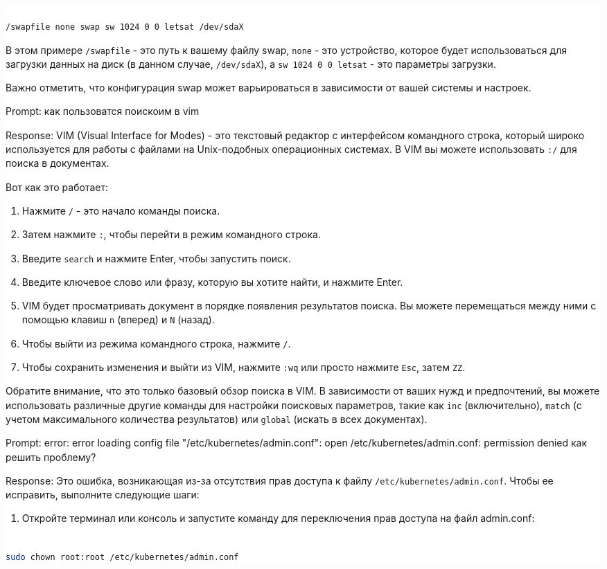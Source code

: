 ```bash

/swapfile none swap sw 1024 0 0 letsat /dev/sdaX

```

В этом примере `/swapfile` - это путь к вашему файлу swap, `none` - это устройство, которое будет использоваться для загрузки данных на диск (в данном случае, `/dev/sdaX`), а `sw 1024 0 0 letsat` - это параметры загрузки.

  

Важно отметить, что конфигурация swap может варьироваться в зависимости от вашей системы и настроек.

Prompt: как пользоватся поискоим в vim

Response: VIM (Visual Interface for Modes) - это текстовый редактор с интерфейсом командного строка, который широко используется для работы с файлами на Unix-подобных операционных системах. В VIM вы можете использовать `:/` для поиска в документах.

  

Вот как это работает:

  

1. Нажмите `/` - это начало команды поиска.

2. Затем нажмите `:`, чтобы перейти в режим командного строка.

3. Введите `search` и нажмите Enter, чтобы запустить поиск.

4. Введите ключевое слово или фразу, которую вы хотите найти, и нажмите Enter.

5. VIM будет просматривать документ в порядке появления результатов поиска. Вы можете перемещаться между ними с помощью клавиш `n` (вперед) и `N` (назад).

6. Чтобы выйти из режима командного строка, нажмите `/`.

7. Чтобы сохранить изменения и выйти из VIM, нажмите `:wq` или просто нажмите `Esc`, затем `ZZ`.

  

Обратите внимание, что это только базовый обзор поиска в VIM. В зависимости от ваших нужд и предпочтений, вы можете использовать различные другие команды для настройки поисковых параметров, такие как `inc` (включительно), `match` (с учетом максимального количества результатов) или `global` (искать в всех документах).

Prompt: error: error loading config file "/etc/kubernetes/admin.conf": open /etc/kubernetes/admin.conf: permission denied как решить проблему?

Response: Это ошибка, возникающая из-за отсутствия прав доступа к файлу `/etc/kubernetes/admin.conf`. Чтобы ее исправить, выполните следующие шаги:

  

1. Откройте терминал или консоль и запустите команду для переключения прав доступа на файл admin.conf:

```bash

sudo chown root:root /etc/kubernetes/admin.conf

```
